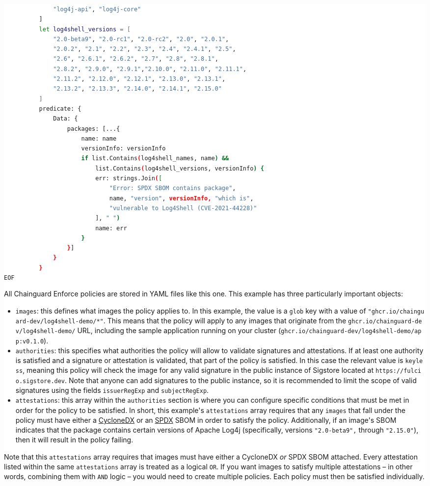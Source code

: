 ```sh
              "log4j-api", "log4j-core"
          ]
          let log4shell_versions = [
              "2.0-beta9", "2.0-rc1", "2.0-rc2", "2.0", "2.0.1",
              "2.0.2", "2.1", "2.2", "2.3", "2.4", "2.4.1", "2.5",
              "2.6", "2.6.1", "2.6.2", "2.7", "2.8", "2.8.1",
              "2.8.2", "2.9.0", "2.9.1","2.10.0", "2.11.0", "2.11.1",
              "2.11.2", "2.12.0", "2.12.1", "2.13.0", "2.13.1",
              "2.13.2", "2.13.3", "2.14.0", "2.14.1", "2.15.0"
          ]
          predicate: {
              Data: {
                  packages: [...{
                      name: name
                      versionInfo: versionInfo
                      if list.Contains(log4shell_names, name) &&
                          list.Contains(log4shell_versions, versionInfo) {
                          err: strings.Join([
                              "Error: SPDX SBOM contains package",
                              name, "version", versionInfo, "which is",
                              "vulnerable to Log4Shell (CVE-2021-44228)"
                          ], " ")
                          name: err
                      }
                  }]
              }
          }
EOF
```

All Chainguard Enforce policies are stored in YAML files like this one. This example has three particularly important objects:

* `images`: this defines what images the policy applies to. In this example, the value is a `glob` key with a value of `"ghcr.io/chainguard-dev/log4shell-demo/*"`. This means that the policy will apply to any images that originate from the `ghcr.io/chainguard-dev/log4shell-demo/` URL, including the sample application running on your cluster (`ghcr.io/chainguard-dev/log4shell-demo/app:v0.1.0`).
* `authorities`: this specifies what authorities the policy will allow to validate signatures and attestations. If at least one authority is satisfied and a signature or attestation is validated, that part of the policy is satisfied. In this case the relevant value is `keyless`, meaning this policy will check the image for any valid signature in the public instance of Sigstore located at `https://fulcio.sigstore.dev`. Note that anyone can add signatures to the public instance, so it is recommended to limit the scope of valid signatures using the fields `issuerRegExp` and `subjectRegExp`. 
* `attestations`: this array within the `authorities` section is where you can configure specific conditions that must be met in order for the policy to be satisfied. In short, this example's `attestations` array requires that any `images` that fall under the policy must have either a [CycloneDX](https://cyclonedx.org/) or an [SPDX](https://spdx.dev/) SBOM in order to satisfy the policy. Additionally, if an image's SBOM indicates that the package contains certain versions of Apache Log4j (specifically, versions `"2.0-beta9",` through `"2.15.0"`), then it will result in the policy failing.

Note that this `attestations` array requires that images must have either a CycloneDX *or* SPDX SBOM attached. Every attestation listed within the same `attestations` array is treated as a logical `OR`. If you want images to satisfy multiple attestations – in other words, combining them with `AND` logic – you would need to create multiple policies. Each policy must then be satisfied individually.
